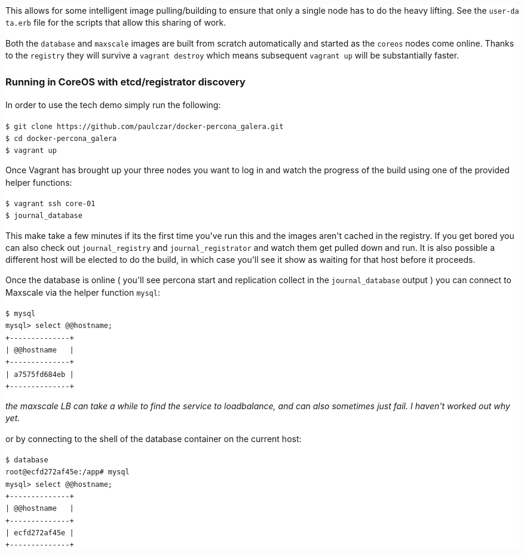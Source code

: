 This allows for some intelligent image pulling/building to ensure that
only a single node has to do the heavy lifting.  See the `user-data.erb`
file for the scripts that allow this sharing of work.

Both the `database` and `maxscale` images are built from scratch automatically and started as the `coreos` nodes come online.  Thanks to the `registry` they will survive a `vagrant destroy` which means subsequent `vagrant up` will be
substantially faster.

### Running in CoreOS with etcd/registrator discovery

In order to use the tech demo simply run the following:

    $ git clone https://github.com/paulczar/docker-percona_galera.git
    $ cd docker-percona_galera
    $ vagrant up

Once Vagrant has brought up your three nodes you want to log in and watch the progress of the build using one of the provided helper functions:

    $ vagrant ssh core-01
    $ journal_database

This make take a few minutes if its the first time you've run this and the images aren't cached in the registry.  If you get bored you can also check out `journal_registry` and `journal_registrator` and watch them get pulled down and run.  It is also possible a different host will be elected to do the build, in which case you'll see it show as waiting for that host before it proceeds.

Once the database is online ( you'll see percona start and replication collect in the `journal_database` output ) you can connect to Maxscale via the helper function `mysql`:

    $ mysql
    mysql> select @@hostname;
    +--------------+
    | @@hostname   |
    +--------------+
    | a7575fd684eb |
    +--------------+

_the maxscale LB can take a while to find the service to loadbalance, and can also sometimes just fail.  I haven't worked out why yet._

or by connecting to the shell of the database container on the current host:

    $ database
    root@ecfd272af45e:/app# mysql
    mysql> select @@hostname;
    +--------------+
    | @@hostname   |
    +--------------+
    | ecfd272af45e |
    +--------------+
